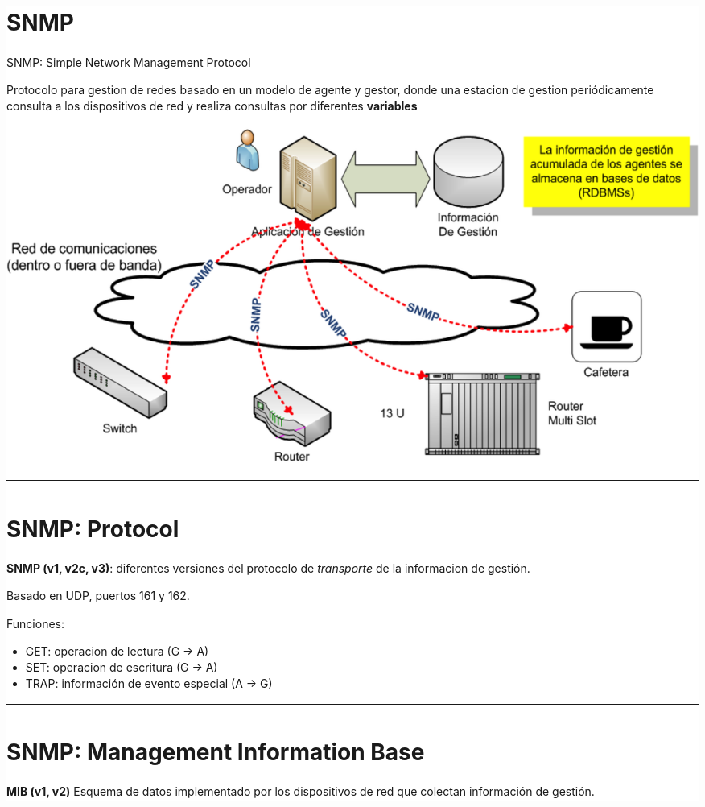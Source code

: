 # SNMP

SNMP: Simple Network Management Protocol

Protocolo para gestion de redes basado en un modelo de agente y gestor, donde una estacion de gestion periódicamente consulta a los dispositivos de red y realiza consultas por diferentes **variables** 

![inline,fit](agente-gestor.png)

***

# SNMP: Protocol

**SNMP (v1, v2c, v3)**: diferentes versiones del protocolo de _transporte_ de la informacion de gestión.

Basado en UDP, puertos 161 y 162.

Funciones:

* GET: operacion de lectura (G -> A)
* SET: operacion de escritura (G -> A)
* TRAP: información de evento especial (A -> G)

***

# SNMP: Management Information Base

**MIB (v1, v2)** Esquema de datos implementado por los dispositivos de red que colectan información de gestión.
